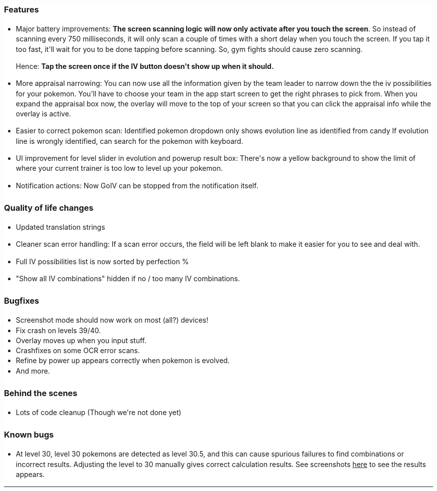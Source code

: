 ### Features
* Major battery improvements: **The screen scanning logic will now only activate
  after you touch the screen**. So instead of scanning every 750 milliseconds, it
  will only scan a couple of times with a short delay when you touch the screen.
  If you tap it too fast, it'll wait for you to be done tapping before scanning.
  So, gym fights should cause zero scanning.

  Hence:
  **Tap the screen once if the IV button doesn't show up when it should.**

* More appraisal narrowing: You can now use all the information given by the
  team leader to narrow down the the iv possibilities for your pokemon. You'll
  have to choose your team in the app start screen to get the right phrases to
  pick from. When you expand the appraisal box now, the overlay will move to the
  top of your screen so that you can click the appraisal info while the overlay
  is active.

* Easier to correct pokemon scan: Identified pokemon dropdown only shows
  evolution line as identified from candy If evolution line is wrongly
  identified, can search for the pokemon with keyboard.

* UI improvement for level slider in evolution and powerup result box: There's
  now a yellow background to show the limit of where your current trainer is too
  low to level up your pokemon.

* Notification actions: Now GoIV can be stopped from the notification itself.

### Quality of life changes

* Updated translation strings

* Cleaner scan error handling: If a scan error occurs, the field will be left
  blank to make it easier for you to see and deal with.

* Full IV possibilities list is now sorted by perfection %

* "Show all IV combinations" hidden if no / too many IV combinations.

### Bugfixes
* Screenshot mode should now work on most (all?) devices!
* Fix crash on levels 39/40.
* Overlay moves up when you input stuff.
* Crashfixes on some OCR error scans.
* Refine by power up appears correctly when pokemon is evolved.
* And more.

### Behind the scenes
* Lots of code cleanup (Though we're not done yet)

### Known bugs
* At level 30, level 30 pokemons are detected as level 30.5, and this can cause
  spurious failures to find combinations or incorrect results. Adjusting the
  level to 30 manually gives correct calculation results. See
  screenshots [here](https://github.com/farkam135/GoIV/issues/455) to see the
  results appears.

---